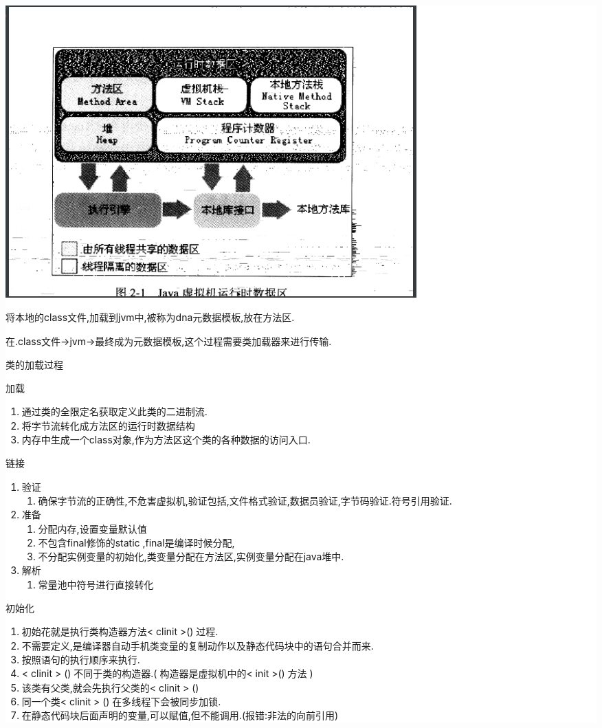 ![](类的加载.assets/eb4930c8.png)

将本地的class文件,加载到jvm中,被称为dna元数据模板,放在方法区.

在.class文件->jvm->最终成为元数据模板,这个过程需要类加载器来进行传输.

类的加载过程

加载

1. 通过类的全限定名获取定义此类的二进制流.
2. 将字节流转化成方法区的运行时数据结构
3. 内存中生成一个class对象,作为方法区这个类的各种数据的访问入口.

链接

1. 验证
   1. 确保字节流的正确性,不危害虚拟机,验证包括,文件格式验证,数据员验证,字节码验证.符号引用验证.
2. 准备
   1. 分配内存,设置变量默认值
   2. 不包含final修饰的static ,final是编译时候分配,
   3. 不分配实例变量的初始化,类变量分配在方法区,实例变量分配在java堆中.
3. 解析
   1. 常量池中符号进行直接转化

初始化

1. 初始花就是执行类构造器方法< clinit >() 过程.
2. 不需要定义,是编译器自动手机类变量的复制动作以及静态代码块中的语句合并而来.
3. 按照语句的执行顺序来执行.
4. < clinit > () 不同于类的构造器.( 构造器是虚拟机中的< init >() 方法 )
5. 该类有父类,就会先执行父类的< clinit > () 
6. 同一个类< clinit > ()  在多线程下会被同步加锁.
7. 在静态代码块后面声明的变量,可以赋值,但不能调用.(报错:非法的向前引用)
